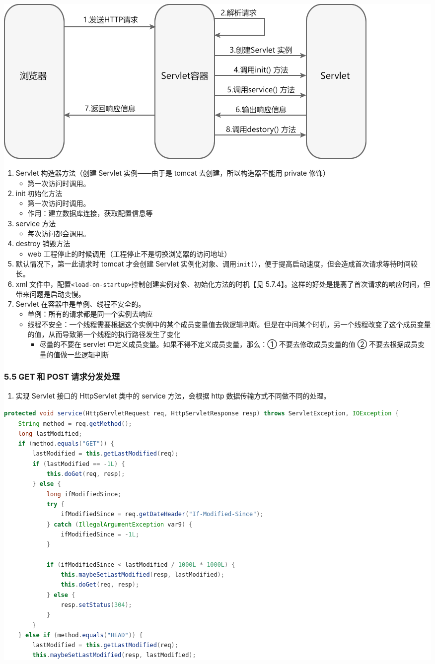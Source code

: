 ![image.png](javaweb/image-1669755148358.png)

1. Servlet 构造器方法（创建 Servlet 实例——由于是 tomcat 去创建，所以构造器不能用 private 修饰）
   - 第一次访问时调用。
2. init 初始化方法
   - 第一次访问时调用。
   - 作用：建立数据库连接，获取配置信息等
3. service 方法
   - 每次访问都会调用。
4. destroy 销毁方法
   - web 工程停止的时候调用（工程停止不是切换浏览器的访问地址）
5. 默认情况下，第一此请求时 tomcat 才会创建 Servlet 实例化对象、调用`init()`，便于提高启动速度，但会造成首次请求等待时间较长。
6. xml 文件中，配置`<load-on-startup>`控制创建实例对象、初始化方法的时机【见 5.7.4】。这样的好处是提高了首次请求的响应时间，但带来问题是启动变慢。
7. Servlet 在容器中是单例、线程不安全的。
   - 单例：所有的请求都是同一个实例去响应
   - 线程不安全：一个线程需要根据这个实例中的某个成员变量值去做逻辑判断。但是在中间某个时机，另一个线程改变了这个成员变量的值，从而导致第一个线程的执行路径发生了变化
     - 尽量的不要在 servlet 中定义成员变量。如果不得不定义成员变量，那么：① 不要去修改成员变量的值 ② 不要去根据成员变量的值做一些逻辑判断

### 5.5 GET 和 POST 请求分发处理

1. 实现 Servlet 接口的 HttpServlet 类中的 service 方法，会根据 http 数据传输方式不同做不同的处理。

```java
protected void service(HttpServletRequest req, HttpServletResponse resp) throws ServletException, IOException {
    String method = req.getMethod();
    long lastModified;
    if (method.equals("GET")) {
        lastModified = this.getLastModified(req);
        if (lastModified == -1L) {
            this.doGet(req, resp);
        } else {
            long ifModifiedSince;
            try {
                ifModifiedSince = req.getDateHeader("If-Modified-Since");
            } catch (IllegalArgumentException var9) {
                ifModifiedSince = -1L;
            }

            if (ifModifiedSince < lastModified / 1000L * 1000L) {
                this.maybeSetLastModified(resp, lastModified);
                this.doGet(req, resp);
            } else {
                resp.setStatus(304);
            }
        }
    } else if (method.equals("HEAD")) {
        lastModified = this.getLastModified(req);
        this.maybeSetLastModified(resp, lastModified);
```